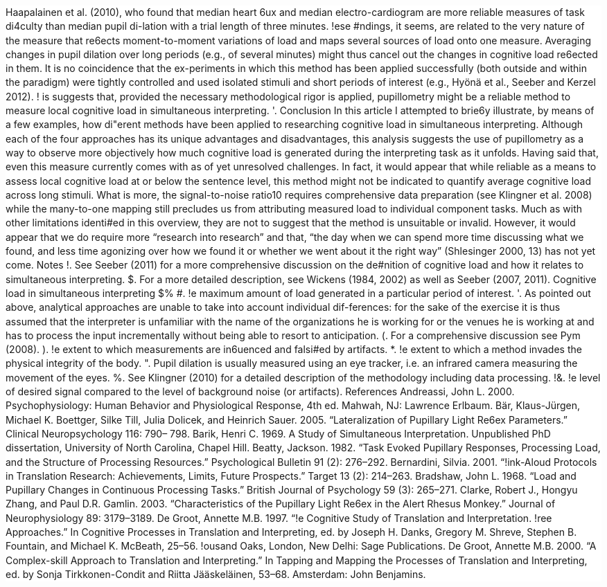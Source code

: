 Haapalainen et al. (2010), who found that median heart 6ux and median electro-cardiogram are more reliable measures of task di4culty than median pupil di-lation with a trial length of three minutes. !ese #ndings, it seems, are related to the very nature of the measure that re6ects moment-to-moment variations of load and maps several sources of load onto one measure. Averaging changes in pupil dilation over long periods (e.g., of several minutes) might thus cancel out the changes in cognitive load re6ected in them. It is no coincidence that the ex-periments in which this method has been applied successfully (both outside and within the paradigm) were tightly controlled and used isolated stimuli and short periods of interest (e.g., Hyönä et al., Seeber and Kerzel 2012). ! is suggests that, provided the necessary methodological rigor is applied, pupillometry might be a reliable method to measure local cognitive load in simultaneous interpreting.
'. Conclusion
In this article I attempted to brie6y illustrate, by means of a few examples, how di"erent methods have been applied to researching cognitive load in simultaneous interpreting. Although each of the four approaches has its unique advantages and disadvantages, this analysis suggests the use of pupillometry as a way to observe more objectively how much cognitive load is generated during the interpreting task as it unfolds. Having said that, even this measure currently comes with as of yet unresolved challenges. In fact, it would appear that while reliable as a means to assess local cognitive load at or below the sentence level, this method might not be indicated to quantify average cognitive load across long stimuli. What is more, the signal-to-noise ratio10 requires comprehensive data preparation (see Klingner et al. 2008) while the many-to-one mapping still precludes us from attributing measured load to individual component tasks. Much as with other limitations identi#ed in this overview, they are not to suggest that the method is unsuitable or invalid. However, it would appear that we do require more “research into research” and that, “the day when we can spend more time discussing what we found, and less time agonizing over how we found it or whether we went about it the right way” (Shlesinger 2000, 13) has not yet come.
Notes
!. See Seeber (2011) for a more comprehensive discussion on the de#nition of cognitive load and how it relates to simultaneous interpreting.
$. For a more detailed description, see Wickens (1984, 2002) as well as Seeber (2007, 2011).
Cognitive load in simultaneous interpreting $%
#. !e maximum amount of load generated in a particular period of interest.
'. As pointed out above, analytical approaches are unable to take into account individual dif-ferences: for the sake of the exercise it is thus assumed that the interpreter is unfamiliar with the name of the organizations he is working for or the venues he is working at and has to process the input incrementally without being able to resort to anticipation.
(. For a comprehensive discussion see Pym (2008).
). !e extent to which measurements are in6uenced and falsi#ed by artifacts.
*. !e extent to which a method invades the physical integrity of the body.
". Pupil dilation is usually measured using an eye tracker, i.e. an infrared camera measuring the movement of the eyes.
%. See Klingner (2010) for a detailed description of the methodology including data processing.
!&. !e level of desired signal compared to the level of background noise (or artifacts).
References
Andreassi, John L. 2000. Psychophysiology: Human Behavior and Physiological Response, 4th ed. Mahwah, NJ: Lawrence Erlbaum.
Bär, Klaus-Jürgen, Michael K. Boettger, Silke Till, Julia Dolicek, and Heinrich Sauer. 2005. “Lateralization of Pupillary Light Re6ex Parameters.” Clinical Neuropsychology 116: 790– 798.
Barik, Henri C. 1969. A Study of Simultaneous Interpretation. Unpublished PhD dissertation, University of North Carolina, Chapel Hill.
Beatty, Jackson. 1982. “Task Evoked Pupillary Responses, Processing Load, and the Structure of Processing Resources.” Psychological Bulletin 91 (2): 276–292.
Bernardini, Silvia. 2001. “!ink-Aloud Protocols in Translation Research: Achievements, Limits, Future Prospects.” Target 13 (2): 214–263.
Bradshaw, John L. 1968. “Load and Pupillary Changes in Continuous Processing Tasks.” British Journal of Psychology 59 (3): 265–271.
Clarke, Robert J., Hongyu Zhang, and Paul D.R. Gamlin. 2003. “Characteristics of the Pupillary Light Re6ex in the Alert Rhesus Monkey.” Journal of Neurophysiology 89: 3179–3189.
De Groot, Annette M.B. 1997. “!e Cognitive Study of Translation and Interpretation. !ree Approaches.” In Cognitive Processes in Translation and Interpreting, ed. by Joseph H. Danks, Gregory M. Shreve, Stephen B. Fountain, and Michael K. McBeath, 25–56. !ousand Oaks, London, New Delhi: Sage Publications.
De Groot, Annette M.B. 2000. “A Complex-skill Approach to Translation and Interpreting.” In Tapping and Mapping the Processes of Translation and Interpreting, ed. by Sonja Tirkkonen-Condit and Riitta Jääskeläinen, 53–68. Amsterdam: John Benjamins.
